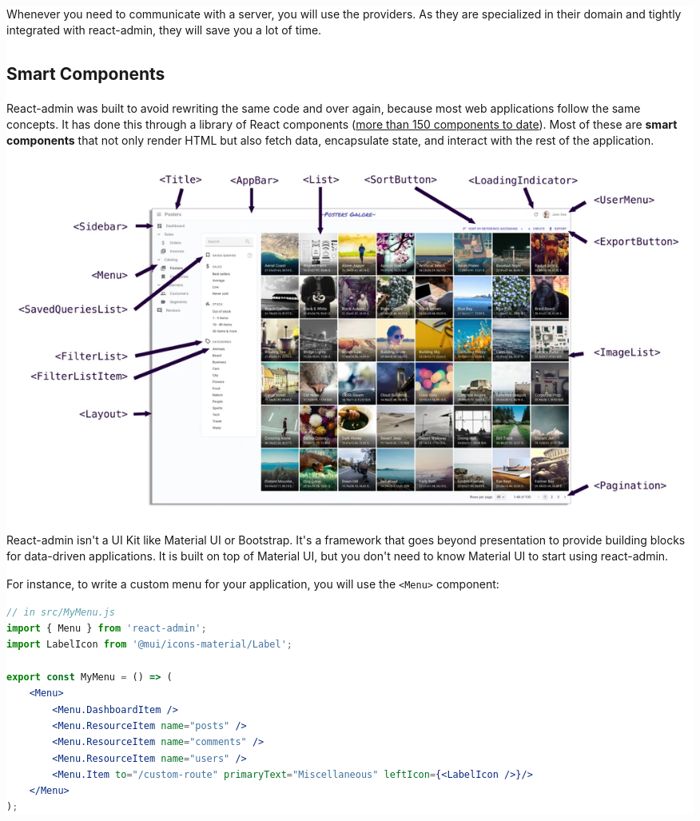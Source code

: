 Whenever you need to communicate with a server, you will use the providers. As they are specialized in their domain and tightly integrated with react-admin, they will save you a lot of time.

## Smart Components

React-admin was built to avoid rewriting the same code and over again, because most web applications follow the same concepts. It has done this through a library of React components ([more than 150 components to date](./Reference.md#components)). Most of these are **smart components** that not only render HTML but also fetch data, encapsulate state, and interact with the rest of the application.

<a href="./img/components.webp"><img class="no-shadow" src="./img/components.webp" alt="Smart components" /></a>

React-admin isn't a UI Kit like Material UI or Bootstrap. It's a framework that goes beyond presentation to provide building blocks for data-driven applications. It is built on top of Material UI, but you don't need to know Material UI to start using react-admin.

For instance, to write a custom menu for your application, you will use the `<Menu>` component:

```jsx
// in src/MyMenu.js
import { Menu } from 'react-admin';
import LabelIcon from '@mui/icons-material/Label';

export const MyMenu = () => (
    <Menu>
        <Menu.DashboardItem />
        <Menu.ResourceItem name="posts" />
        <Menu.ResourceItem name="comments" />
        <Menu.ResourceItem name="users" />
        <Menu.Item to="/custom-route" primaryText="Miscellaneous" leftIcon={<LabelIcon />}/>
    </Menu>
);
```
